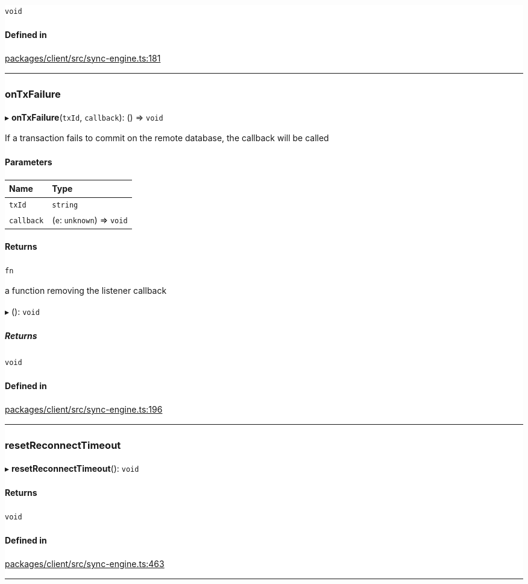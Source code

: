 `void`

#### Defined in

[packages/client/src/sync-engine.ts:181](https://github.com/aspen-cloud/triplit/blob/18e722a/packages/client/src/sync-engine.ts#L181)

___

### onTxFailure

▸ **onTxFailure**(`txId`, `callback`): () => `void`

If a transaction fails to commit on the remote database, the callback will be called

#### Parameters

| Name | Type |
| :------ | :------ |
| `txId` | `string` |
| `callback` | (`e`: `unknown`) => `void` |

#### Returns

`fn`

a function removing the listener callback

▸ (): `void`

##### Returns

`void`

#### Defined in

[packages/client/src/sync-engine.ts:196](https://github.com/aspen-cloud/triplit/blob/18e722a/packages/client/src/sync-engine.ts#L196)

___

### resetReconnectTimeout

▸ **resetReconnectTimeout**(): `void`

#### Returns

`void`

#### Defined in

[packages/client/src/sync-engine.ts:463](https://github.com/aspen-cloud/triplit/blob/18e722a/packages/client/src/sync-engine.ts#L463)

___
